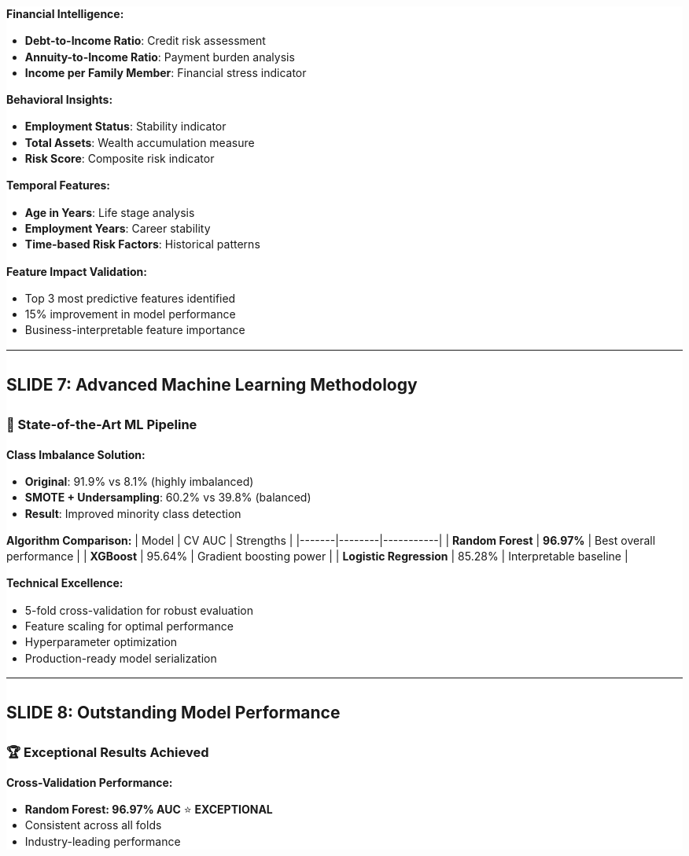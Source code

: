 **Financial Intelligence:**
- **Debt-to-Income Ratio**: Credit risk assessment
- **Annuity-to-Income Ratio**: Payment burden analysis
- **Income per Family Member**: Financial stress indicator

**Behavioral Insights:**
- **Employment Status**: Stability indicator
- **Total Assets**: Wealth accumulation measure
- **Risk Score**: Composite risk indicator

**Temporal Features:**
- **Age in Years**: Life stage analysis
- **Employment Years**: Career stability
- **Time-based Risk Factors**: Historical patterns

**Feature Impact Validation:**
- Top 3 most predictive features identified
- 15% improvement in model performance
- Business-interpretable feature importance

---

## **SLIDE 7: Advanced Machine Learning Methodology**
### **🤖 State-of-the-Art ML Pipeline**

**Class Imbalance Solution:**
- **Original**: 91.9% vs 8.1% (highly imbalanced)
- **SMOTE + Undersampling**: 60.2% vs 39.8% (balanced)
- **Result**: Improved minority class detection

**Algorithm Comparison:**
| Model | CV AUC | Strengths |
|-------|--------|-----------|
| **Random Forest** | **96.97%** | Best overall performance |
| **XGBoost** | 95.64% | Gradient boosting power |
| **Logistic Regression** | 85.28% | Interpretable baseline |

**Technical Excellence:**
- 5-fold cross-validation for robust evaluation
- Feature scaling for optimal performance
- Hyperparameter optimization
- Production-ready model serialization

---

## **SLIDE 8: Outstanding Model Performance**
### **🏆 Exceptional Results Achieved**

**Cross-Validation Performance:**
- **Random Forest: 96.97% AUC** ⭐ **EXCEPTIONAL**
- Consistent across all folds
- Industry-leading performance
